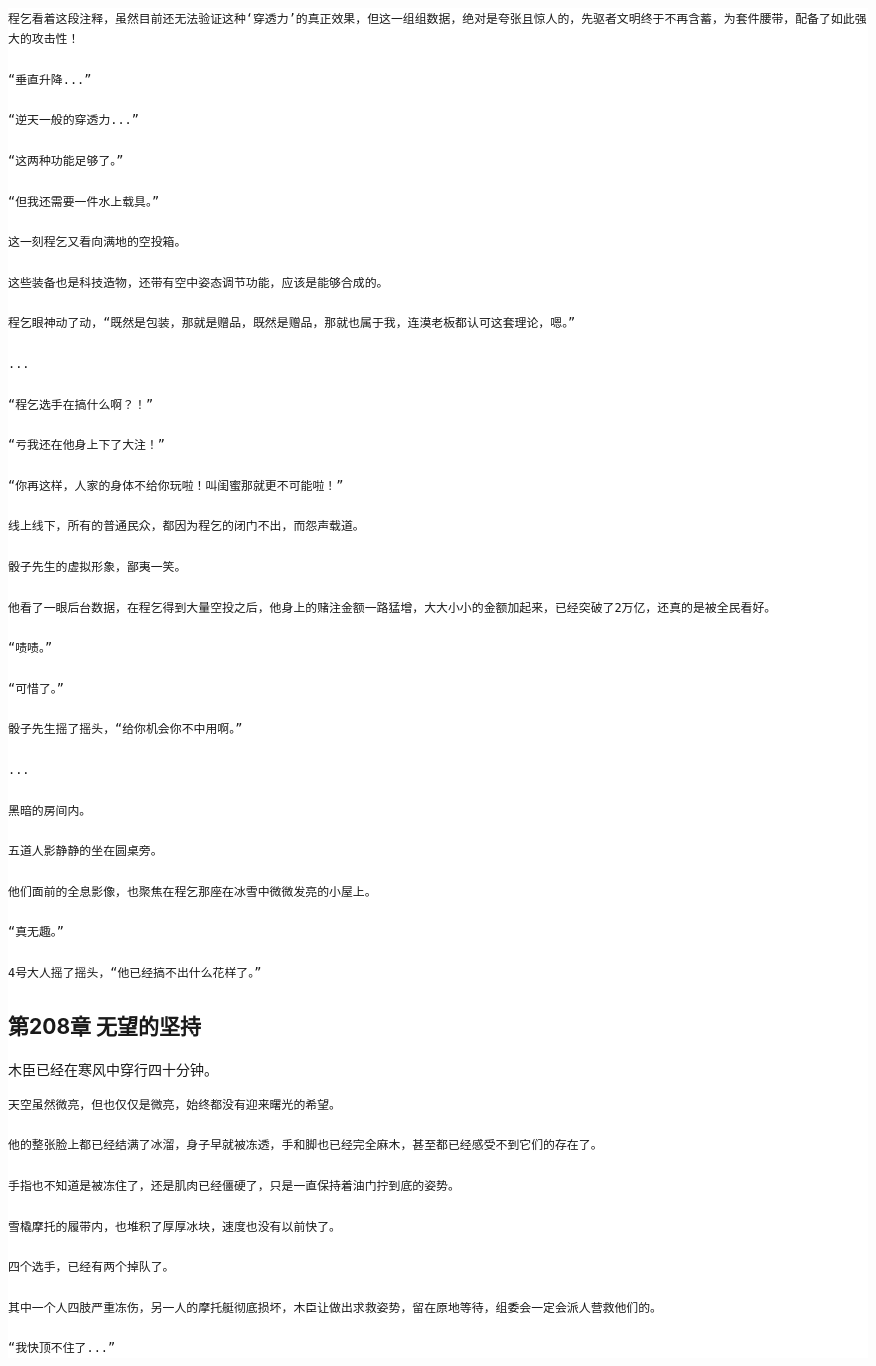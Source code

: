     程乞看着这段注释，虽然目前还无法验证这种‘穿透力’的真正效果，但这一组组数据，绝对是夸张且惊人的，先驱者文明终于不再含蓄，为套件腰带，配备了如此强大的攻击性！

    “垂直升降...”

    “逆天一般的穿透力...”

    “这两种功能足够了。”

    “但我还需要一件水上载具。”

    这一刻程乞又看向满地的空投箱。

    这些装备也是科技造物，还带有空中姿态调节功能，应该是能够合成的。

    程乞眼神动了动，“既然是包装，那就是赠品，既然是赠品，那就也属于我，连漠老板都认可这套理论，嗯。”

    ...

    “程乞选手在搞什么啊？！”

    “亏我还在他身上下了大注！”

    “你再这样，人家的身体不给你玩啦！叫闺蜜那就更不可能啦！”

    线上线下，所有的普通民众，都因为程乞的闭门不出，而怨声载道。

    骰子先生的虚拟形象，鄙夷一笑。

    他看了一眼后台数据，在程乞得到大量空投之后，他身上的赌注金额一路猛增，大大小小的金额加起来，已经突破了2万亿，还真的是被全民看好。

    “啧啧。”

    “可惜了。”

    骰子先生摇了摇头，“给你机会你不中用啊。”

    ...

    黑暗的房间内。

    五道人影静静的坐在圆桌旁。

    他们面前的全息影像，也聚焦在程乞那座在冰雪中微微发亮的小屋上。

    “真无趣。”

    4号大人摇了摇头，“他已经搞不出什么花样了。”

## 第208章 无望的坚持
木臣已经在寒风中穿行四十分钟。

    天空虽然微亮，但也仅仅是微亮，始终都没有迎来曙光的希望。

    他的整张脸上都已经结满了冰溜，身子早就被冻透，手和脚也已经完全麻木，甚至都已经感受不到它们的存在了。

    手指也不知道是被冻住了，还是肌肉已经僵硬了，只是一直保持着油门拧到底的姿势。

    雪橇摩托的履带内，也堆积了厚厚冰块，速度也没有以前快了。

    四个选手，已经有两个掉队了。

    其中一个人四肢严重冻伤，另一人的摩托艇彻底损坏，木臣让做出求救姿势，留在原地等待，组委会一定会派人营救他们的。

    “我快顶不住了...”
